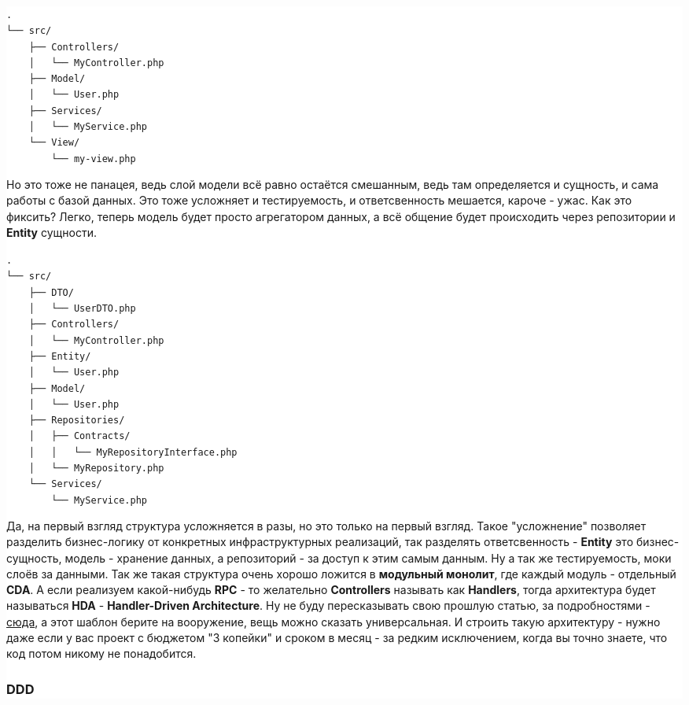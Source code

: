```
.
└── src/
    ├── Controllers/
    │   └── MyController.php
    ├── Model/
    │   └── User.php
    ├── Services/
    │   └── MyService.php
    └── View/
        └── my-view.php
```

Но это тоже не панацея, ведь слой модели всё равно остаётся смешанным, ведь там определяется и сущность, и сама работы с базой данных. Это тоже усложняет и тестируемость, и ответсвенность мешается, кароче - ужас. Как это фиксить? Легко, теперь модель будет просто агрегатором данных, а всё общение будет происходить через репозитории и **Entity** сущности.

```
.
└── src/
    ├── DTO/
    │   └── UserDTO.php
    ├── Controllers/
    │   └── MyController.php
    ├── Entity/
    │   └── User.php
    ├── Model/
    │   └── User.php
    ├── Repositories/
    │   ├── Contracts/
    │   │   └── MyRepositoryInterface.php
    │   └── MyRepository.php
    └── Services/
        └── MyService.php
```

Да, на первый взгляд структура усложняется в разы, но это только на первый взгляд. Такое "усложнение" позволяет разделить бизнес-логику от конкретных инфраструктурных реализаций, так разделять ответсвенность - **Entity** это бизнес-сущность, модель - хранение данных, а репозиторий - за доступ к этим самым данным. Ну а так же тестируемость, моки слоёв за данными. Так же такая структура очень хорошо ложится в **модульный монолит**, где каждый модуль - отдельный **CDA**. А если реализуем какой-нибудь **RPC** - то желательно **Controllers** называть как **Handlers**, тогда архитектура будет называться **HDA** - **Handler-Driven Architecture**. Ну не буду пересказывать свою прошлую статью, за подробностями - [сюда](https://telegra.ph/MVC---ne-tot-kem-kazhetsya-07-06), а этот шаблон берите на вооружение, вещь можно сказать универсальная. И строить такую архитектуру - нужно даже если у вас проект с бюджетом "3 копейки" и сроком в месяц - за редким исключением, когда вы точно знаете, что код потом никому не понадобится.

### DDD
